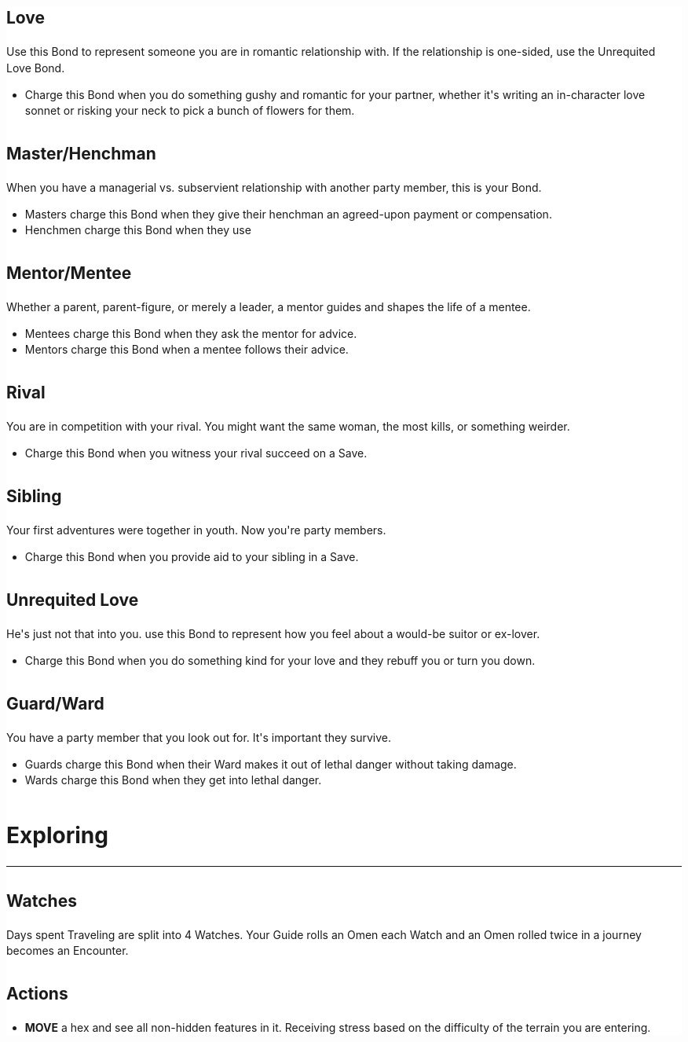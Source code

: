 ## Love
Use this Bond to represent someone you are in romantic relationship with. If the relationship is one-sided, use the Unrequited Love Bond.
- Charge this Bond when you do something gushy and romantic for your partner, whether it's writing an in-character love sonnet or risking your neck to pick a bunch of flowers for them.

## Master/Henchman
When you have a managerial vs. subservient relationship with another party member, this is your Bond.
- Masters charge this Bond when they give their henchman an agreed-upon payment or compensation.
- Henchmen charge this Bond when they use 

## Mentor/Mentee
Whether a parent, parent-figure, or merely a leader, a mentor guides and shapes the life of a mentee.
- Mentees charge this Bond when they ask the mentor for advice.
- Mentors charge this Bond when a mentee follows their advice.

## Rival
You are in competition with your rival. You might want the same woman, the most kills, or something weirder.
- Charge this Bond when you witness your rival succeed on a Save.

## Sibling
Your first adventures were together in youth. Now you're party members.
- Charge this Bond when you provide aid to your sibling in a Save.

## Unrequited Love
He's just not that into you. use this Bond to represent how you feel about a would-be suitor or ex-lover.
- Charge this Bond when you do something kind for your love and they rebuff you or turn you down.

## Guard/Ward
You have a party member that you look out for. It's important they survive.
- Guards charge this Bond when their Ward makes it out of lethal danger without taking damage.
- Wards charge this Bond when they get into lethal danger.

# Exploring
---
## Watches
Days spent Traveling are split into 4 Watches. Your Guide rolls an Omen each Watch and an Omen rolled twice in a journey becomes an Encounter.
## Actions
- **MOVE** a hex and see all non-hidden features in it. Receiving stress based on the difficulty of the terrain you are entering.
